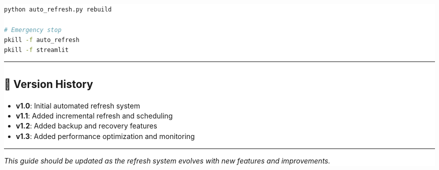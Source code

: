 ```bash
python auto_refresh.py rebuild

# Emergency stop
pkill -f auto_refresh
pkill -f streamlit
```

---

## 📝 **Version History**

- **v1.0**: Initial automated refresh system
- **v1.1**: Added incremental refresh and scheduling
- **v1.2**: Added backup and recovery features
- **v1.3**: Added performance optimization and monitoring

---

_This guide should be updated as the refresh system evolves with new features and improvements._
